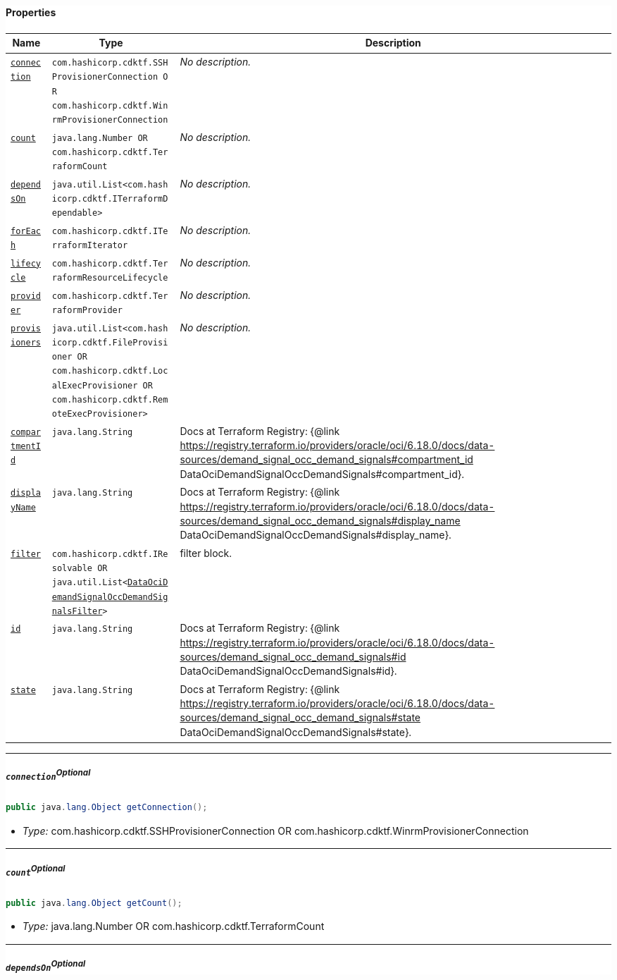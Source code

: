 #### Properties <a name="Properties" id="Properties"></a>

| **Name** | **Type** | **Description** |
| --- | --- | --- |
| <code><a href="#rhizo-co-terraform-provider-oci.dataOciDemandSignalOccDemandSignals.DataOciDemandSignalOccDemandSignalsConfig.property.connection">connection</a></code> | <code>com.hashicorp.cdktf.SSHProvisionerConnection OR com.hashicorp.cdktf.WinrmProvisionerConnection</code> | *No description.* |
| <code><a href="#rhizo-co-terraform-provider-oci.dataOciDemandSignalOccDemandSignals.DataOciDemandSignalOccDemandSignalsConfig.property.count">count</a></code> | <code>java.lang.Number OR com.hashicorp.cdktf.TerraformCount</code> | *No description.* |
| <code><a href="#rhizo-co-terraform-provider-oci.dataOciDemandSignalOccDemandSignals.DataOciDemandSignalOccDemandSignalsConfig.property.dependsOn">dependsOn</a></code> | <code>java.util.List<com.hashicorp.cdktf.ITerraformDependable></code> | *No description.* |
| <code><a href="#rhizo-co-terraform-provider-oci.dataOciDemandSignalOccDemandSignals.DataOciDemandSignalOccDemandSignalsConfig.property.forEach">forEach</a></code> | <code>com.hashicorp.cdktf.ITerraformIterator</code> | *No description.* |
| <code><a href="#rhizo-co-terraform-provider-oci.dataOciDemandSignalOccDemandSignals.DataOciDemandSignalOccDemandSignalsConfig.property.lifecycle">lifecycle</a></code> | <code>com.hashicorp.cdktf.TerraformResourceLifecycle</code> | *No description.* |
| <code><a href="#rhizo-co-terraform-provider-oci.dataOciDemandSignalOccDemandSignals.DataOciDemandSignalOccDemandSignalsConfig.property.provider">provider</a></code> | <code>com.hashicorp.cdktf.TerraformProvider</code> | *No description.* |
| <code><a href="#rhizo-co-terraform-provider-oci.dataOciDemandSignalOccDemandSignals.DataOciDemandSignalOccDemandSignalsConfig.property.provisioners">provisioners</a></code> | <code>java.util.List<com.hashicorp.cdktf.FileProvisioner OR com.hashicorp.cdktf.LocalExecProvisioner OR com.hashicorp.cdktf.RemoteExecProvisioner></code> | *No description.* |
| <code><a href="#rhizo-co-terraform-provider-oci.dataOciDemandSignalOccDemandSignals.DataOciDemandSignalOccDemandSignalsConfig.property.compartmentId">compartmentId</a></code> | <code>java.lang.String</code> | Docs at Terraform Registry: {@link https://registry.terraform.io/providers/oracle/oci/6.18.0/docs/data-sources/demand_signal_occ_demand_signals#compartment_id DataOciDemandSignalOccDemandSignals#compartment_id}. |
| <code><a href="#rhizo-co-terraform-provider-oci.dataOciDemandSignalOccDemandSignals.DataOciDemandSignalOccDemandSignalsConfig.property.displayName">displayName</a></code> | <code>java.lang.String</code> | Docs at Terraform Registry: {@link https://registry.terraform.io/providers/oracle/oci/6.18.0/docs/data-sources/demand_signal_occ_demand_signals#display_name DataOciDemandSignalOccDemandSignals#display_name}. |
| <code><a href="#rhizo-co-terraform-provider-oci.dataOciDemandSignalOccDemandSignals.DataOciDemandSignalOccDemandSignalsConfig.property.filter">filter</a></code> | <code>com.hashicorp.cdktf.IResolvable OR java.util.List<<a href="#rhizo-co-terraform-provider-oci.dataOciDemandSignalOccDemandSignals.DataOciDemandSignalOccDemandSignalsFilter">DataOciDemandSignalOccDemandSignalsFilter</a>></code> | filter block. |
| <code><a href="#rhizo-co-terraform-provider-oci.dataOciDemandSignalOccDemandSignals.DataOciDemandSignalOccDemandSignalsConfig.property.id">id</a></code> | <code>java.lang.String</code> | Docs at Terraform Registry: {@link https://registry.terraform.io/providers/oracle/oci/6.18.0/docs/data-sources/demand_signal_occ_demand_signals#id DataOciDemandSignalOccDemandSignals#id}. |
| <code><a href="#rhizo-co-terraform-provider-oci.dataOciDemandSignalOccDemandSignals.DataOciDemandSignalOccDemandSignalsConfig.property.state">state</a></code> | <code>java.lang.String</code> | Docs at Terraform Registry: {@link https://registry.terraform.io/providers/oracle/oci/6.18.0/docs/data-sources/demand_signal_occ_demand_signals#state DataOciDemandSignalOccDemandSignals#state}. |

---

##### `connection`<sup>Optional</sup> <a name="connection" id="rhizo-co-terraform-provider-oci.dataOciDemandSignalOccDemandSignals.DataOciDemandSignalOccDemandSignalsConfig.property.connection"></a>

```java
public java.lang.Object getConnection();
```

- *Type:* com.hashicorp.cdktf.SSHProvisionerConnection OR com.hashicorp.cdktf.WinrmProvisionerConnection

---

##### `count`<sup>Optional</sup> <a name="count" id="rhizo-co-terraform-provider-oci.dataOciDemandSignalOccDemandSignals.DataOciDemandSignalOccDemandSignalsConfig.property.count"></a>

```java
public java.lang.Object getCount();
```

- *Type:* java.lang.Number OR com.hashicorp.cdktf.TerraformCount

---

##### `dependsOn`<sup>Optional</sup> <a name="dependsOn" id="rhizo-co-terraform-provider-oci.dataOciDemandSignalOccDemandSignals.DataOciDemandSignalOccDemandSignalsConfig.property.dependsOn"></a>
